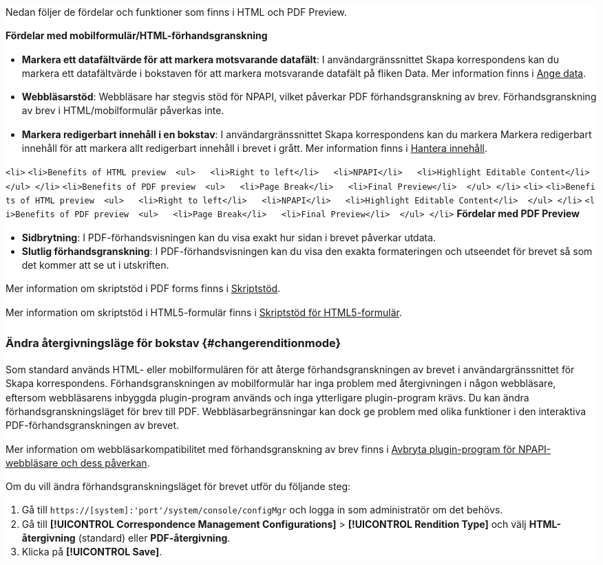 Nedan följer de fördelar och funktioner som finns i HTML och PDF Preview.

**Fördelar med mobilformulär/HTML-förhandsgranskning**

* **Markera ett datafältvärde för att markera motsvarande datafält**: I användargränssnittet Skapa korrespondens kan du markera ett datafältvärde i bokstaven för att markera motsvarande datafält på fliken Data. Mer information finns i [Ange data](#enterdata).

* **Webbläsarstöd**: Webbläsare har stegvis stöd för NPAPI, vilket påverkar PDF förhandsgranskning av brev. Förhandsgranskning av brev i HTML/mobilformulär påverkas inte.
* **Markera redigerbart innehåll i en bokstav**: I användargränssnittet Skapa korrespondens kan du markera Markera redigerbart innehåll för att markera allt redigerbart innehåll i brevet i grått. Mer information finns i [Hantera innehåll](#managecontent).

`<li>` `<li>Benefits of HTML preview  <ul>   <li>Right to left</li>   <li>NPAPI</li>   <li>Highlight Editable Content</li>  </ul> </li>` `<li>Benefits of PDF preview  <ul>   <li>Page Break</li>   <li>Final Preview</li>  </ul> </li>`
`<li>` `<li>Benefits of HTML preview  <ul>   <li>Right to left</li>   <li>NPAPI</li>   <li>Highlight Editable Content</li>  </ul> </li>` `<li>Benefits of PDF preview  <ul>   <li>Page Break</li>   <li>Final Preview</li>  </ul> </li>` **Fördelar med PDF Preview**

* **Sidbrytning**: I PDF-förhandsvisningen kan du visa exakt hur sidan i brevet påverkar utdata.
* **Slutlig förhandsgranskning**: I PDF-förhandsvisningen kan du visa den exakta formateringen och utseendet för brevet så som det kommer att se ut i utskriften.

Mer information om skriptstöd i PDF forms finns i [Skriptstöd](https://help.adobe.com/en_US/livecycle/11.0/ScriptingSupport/index.html).

Mer information om skriptstöd i HTML5-formulär finns i [Skriptstöd för HTML5-formulär](/help/forms/using/scripting-support.md).

### Ändra återgivningsläge för bokstav {#changerenditionmode}

Som standard används HTML- eller mobilformulären för att återge förhandsgranskningen av brevet i användargränssnittet för Skapa korrespondens. Förhandsgranskningen av mobilformulär har inga problem med återgivningen i någon webbläsare, eftersom webbläsarens inbyggda plugin-program används och inga ytterligare plugin-program krävs. Du kan ändra förhandsgranskningsläget för brev till PDF. Webbläsarbegränsningar kan dock ge problem med olika funktioner i den interaktiva PDF-förhandsgranskningen av brevet.

Mer information om webbläsarkompatibilitet med förhandsgranskning av brev finns i [Avbryta plugin-program för NPAPI-webbläsare och dess påverkan](https://helpx.adobe.com/se/acrobat/kb/change-in-support-for-acrobat-and-reader-plug-ins-in-modern-web-.html).

Om du vill ändra förhandsgranskningsläget för brevet utför du följande steg:

1. Gå till `https://[system]:'port'/system/console/configMgr` och logga in som administratör om det behövs.
1. Gå till **[!UICONTROL Correspondence Management Configurations]** > **[!UICONTROL Rendition Type]** och välj **HTML-återgivning** (standard) eller **PDF-återgivning**.
1. Klicka på **[!UICONTROL Save]**.
